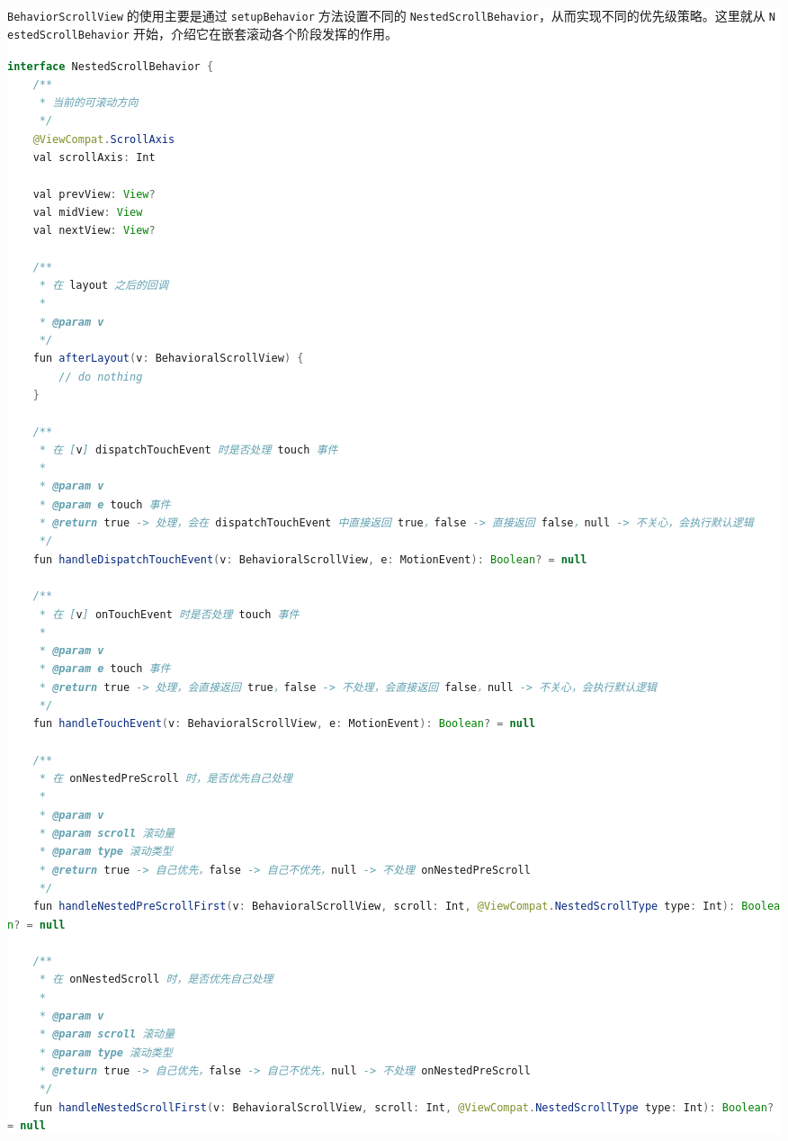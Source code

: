 `BehaviorScrollView` 的使用主要是通过 `setupBehavior` 方法设置不同的 `NestedScrollBehavior`，从而实现不同的优先级策略。这里就从 `NestedScrollBehavior` 开始，介绍它在嵌套滚动各个阶段发挥的作用。  

``` java
interface NestedScrollBehavior {
    /**
     * 当前的可滚动方向
     */
    @ViewCompat.ScrollAxis
    val scrollAxis: Int

    val prevView: View?
    val midView: View
    val nextView: View?

    /**
     * 在 layout 之后的回调
     *
     * @param v
     */
    fun afterLayout(v: BehavioralScrollView) {
        // do nothing
    }

    /**
     * 在 [v] dispatchTouchEvent 时是否处理 touch 事件
     *
     * @param v
     * @param e touch 事件
     * @return true -> 处理，会在 dispatchTouchEvent 中直接返回 true，false -> 直接返回 false，null -> 不关心，会执行默认逻辑
     */
    fun handleDispatchTouchEvent(v: BehavioralScrollView, e: MotionEvent): Boolean? = null

    /**
     * 在 [v] onTouchEvent 时是否处理 touch 事件
     *
     * @param v
     * @param e touch 事件
     * @return true -> 处理，会直接返回 true，false -> 不处理，会直接返回 false，null -> 不关心，会执行默认逻辑
     */
    fun handleTouchEvent(v: BehavioralScrollView, e: MotionEvent): Boolean? = null

    /**
     * 在 onNestedPreScroll 时，是否优先自己处理
     *
     * @param v
     * @param scroll 滚动量
     * @param type 滚动类型
     * @return true -> 自己优先，false -> 自己不优先，null -> 不处理 onNestedPreScroll
     */
    fun handleNestedPreScrollFirst(v: BehavioralScrollView, scroll: Int, @ViewCompat.NestedScrollType type: Int): Boolean? = null

    /**
     * 在 onNestedScroll 时，是否优先自己处理
     *
     * @param v
     * @param scroll 滚动量
     * @param type 滚动类型
     * @return true -> 自己优先，false -> 自己不优先，null -> 不处理 onNestedPreScroll
     */
    fun handleNestedScrollFirst(v: BehavioralScrollView, scroll: Int, @ViewCompat.NestedScrollType type: Int): Boolean? = null

```